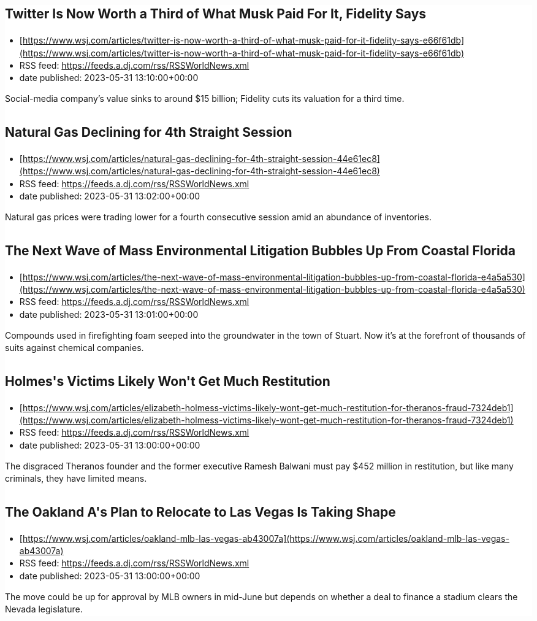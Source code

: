 ## Twitter Is Now Worth a Third of What Musk Paid For It, Fidelity Says
 - [https://www.wsj.com/articles/twitter-is-now-worth-a-third-of-what-musk-paid-for-it-fidelity-says-e66f61db](https://www.wsj.com/articles/twitter-is-now-worth-a-third-of-what-musk-paid-for-it-fidelity-says-e66f61db)
 - RSS feed: https://feeds.a.dj.com/rss/RSSWorldNews.xml
 - date published: 2023-05-31 13:10:00+00:00

Social-media company’s value sinks to around $15 billion; Fidelity cuts its valuation for a third time.

## Natural Gas Declining for 4th Straight Session
 - [https://www.wsj.com/articles/natural-gas-declining-for-4th-straight-session-44e61ec8](https://www.wsj.com/articles/natural-gas-declining-for-4th-straight-session-44e61ec8)
 - RSS feed: https://feeds.a.dj.com/rss/RSSWorldNews.xml
 - date published: 2023-05-31 13:02:00+00:00

Natural gas prices were trading lower for a fourth consecutive session amid an abundance of inventories.

## The Next Wave of Mass Environmental Litigation Bubbles Up From Coastal Florida
 - [https://www.wsj.com/articles/the-next-wave-of-mass-environmental-litigation-bubbles-up-from-coastal-florida-e4a5a530](https://www.wsj.com/articles/the-next-wave-of-mass-environmental-litigation-bubbles-up-from-coastal-florida-e4a5a530)
 - RSS feed: https://feeds.a.dj.com/rss/RSSWorldNews.xml
 - date published: 2023-05-31 13:01:00+00:00

Compounds used in firefighting foam seeped into the groundwater in the town of Stuart. Now it’s at the forefront of thousands of suits against chemical companies.

## Holmes's Victims Likely Won't Get Much Restitution
 - [https://www.wsj.com/articles/elizabeth-holmess-victims-likely-wont-get-much-restitution-for-theranos-fraud-7324deb1](https://www.wsj.com/articles/elizabeth-holmess-victims-likely-wont-get-much-restitution-for-theranos-fraud-7324deb1)
 - RSS feed: https://feeds.a.dj.com/rss/RSSWorldNews.xml
 - date published: 2023-05-31 13:00:00+00:00

The disgraced Theranos founder and the former executive Ramesh Balwani must pay $452 million in restitution, but like many criminals, they have limited means.

## The Oakland A's Plan to Relocate to Las Vegas Is Taking Shape
 - [https://www.wsj.com/articles/oakland-mlb-las-vegas-ab43007a](https://www.wsj.com/articles/oakland-mlb-las-vegas-ab43007a)
 - RSS feed: https://feeds.a.dj.com/rss/RSSWorldNews.xml
 - date published: 2023-05-31 13:00:00+00:00

The move could be up for approval by MLB owners in mid-June but depends on whether a deal to finance a stadium clears the Nevada legislature.
